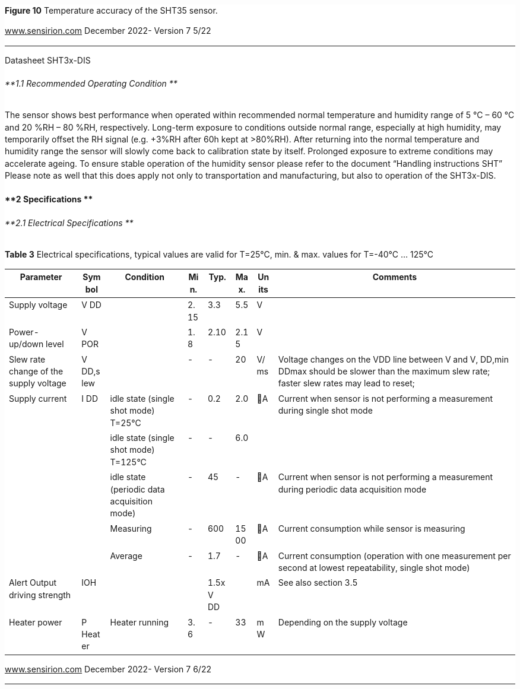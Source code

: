 
**Figure 10** Temperature accuracy of the SHT35 sensor.

www.sensirion.com December 2022- Version 7 5/22


-----

Datasheet SHT3x-DIS
###### **1.1 Recommended Operating Condition **

The sensor shows best performance when operated within recommended normal temperature and humidity range of 5 °C
– 60 °C and 20 %RH – 80 %RH, respectively. Long-term exposure to conditions outside normal range, especially at high
humidity, may temporarily offset the RH signal (e.g. +3%RH after 60h kept at >80%RH). After returning into the normal
temperature and humidity range the sensor will slowly come back to calibration state by itself. Prolonged exposure to
extreme conditions may accelerate ageing. To ensure stable operation of the humidity sensor please refer to the document
“Handling instructions SHT” Please note as well that this does apply not only to transportation and manufacturing, but also
to operation of the SHT3x-DIS.
#### **2 Specifications **
###### **2.1 Electrical Specifications **

**Table 3** Electrical specifications, typical values are valid for T=25°C, min. & max. values for T=-40°C … 125°C

|Parameter|Symbol|Condition|Min.|Typ.|Max.|Units|Comments|
|---|---|---|---|---|---|---|---|
|Supply voltage|V DD||2.15|3.3|5.5|V||
|Power-up/down level|V POR||1.8|2.10|2.15|V||
|Slew rate change of the supply voltage|V DD,slew||-|-|20|V/ms|Voltage changes on the VDD line between V and V, DD,min DDmax should be slower than the maximum slew rate; faster slew rates may lead to reset;|
|Supply current|I DD|idle state (single shot mode) T=25°C|-|0.2|2.0|A|Current when sensor is not performing a measurement during single shot mode|
|||idle state (single shot mode) T=125°C|-|-|6.0|||
|||idle state (periodic data acquisition mode)|-|45|-|A|Current when sensor is not performing a measurement during periodic data acquisition mode|
|||Measuring|-|600|1500|A|Current consumption while sensor is measuring|
|||Average|-|1.7|-|A|Current consumption (operation with one measurement per second at lowest repeatability, single shot mode)|
|Alert Output driving strength|IOH|||1.5x V DD||mA|See also section 3.5|
|Heater power|P Heater|Heater running|3.6|-|33|mW|Depending on the supply voltage|



www.sensirion.com December 2022- Version 7 6/22


-----
